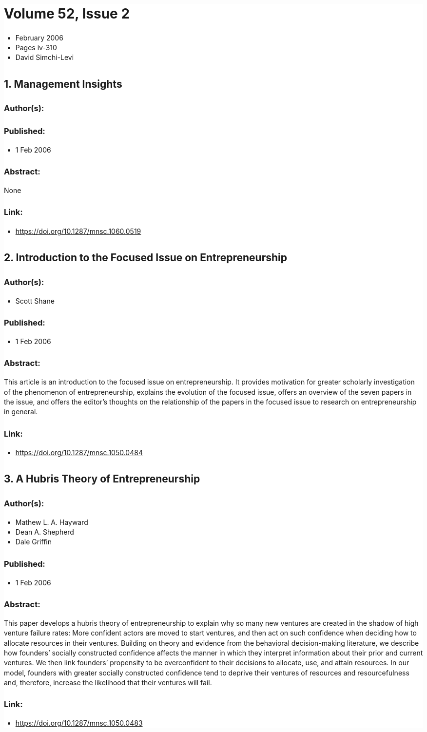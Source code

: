 # Volume 52, Issue 2
- February 2006
- Pages iv-310
- David Simchi-Levi

## 1. Management Insights
### Author(s):
### Published:
- 1 Feb 2006
### Abstract:
None
### Link:
- https://doi.org/10.1287/mnsc.1060.0519

## 2. Introduction to the Focused Issue on Entrepreneurship
### Author(s):
- Scott Shane
### Published:
- 1 Feb 2006
### Abstract:
This article is an introduction to the focused issue on entrepreneurship. It provides motivation for greater scholarly investigation of the phenomenon of entrepreneurship, explains the evolution of the focused issue, offers an overview of the seven papers in the issue, and offers the editor’s thoughts on the relationship of the papers in the focused issue to research on entrepreneurship in general.
### Link:
- https://doi.org/10.1287/mnsc.1050.0484

## 3. A Hubris Theory of Entrepreneurship
### Author(s):
- Mathew L. A. Hayward
- Dean A. Shepherd
- Dale Griffin
### Published:
- 1 Feb 2006
### Abstract:
This paper develops a hubris theory of entrepreneurship to explain why so many new ventures are created in the shadow of high venture failure rates: More confident actors are moved to start ventures, and then act on such confidence when deciding how to allocate resources in their ventures. Building on theory and evidence from the behavioral decision-making literature, we describe how founders’ socially constructed confidence affects the manner in which they interpret information about their prior and current ventures. We then link founders’ propensity to be overconfident to their decisions to allocate, use, and attain resources. In our model, founders with greater socially constructed confidence tend to deprive their ventures of resources and resourcefulness and, therefore, increase the likelihood that their ventures will fail.
### Link:
- https://doi.org/10.1287/mnsc.1050.0483
